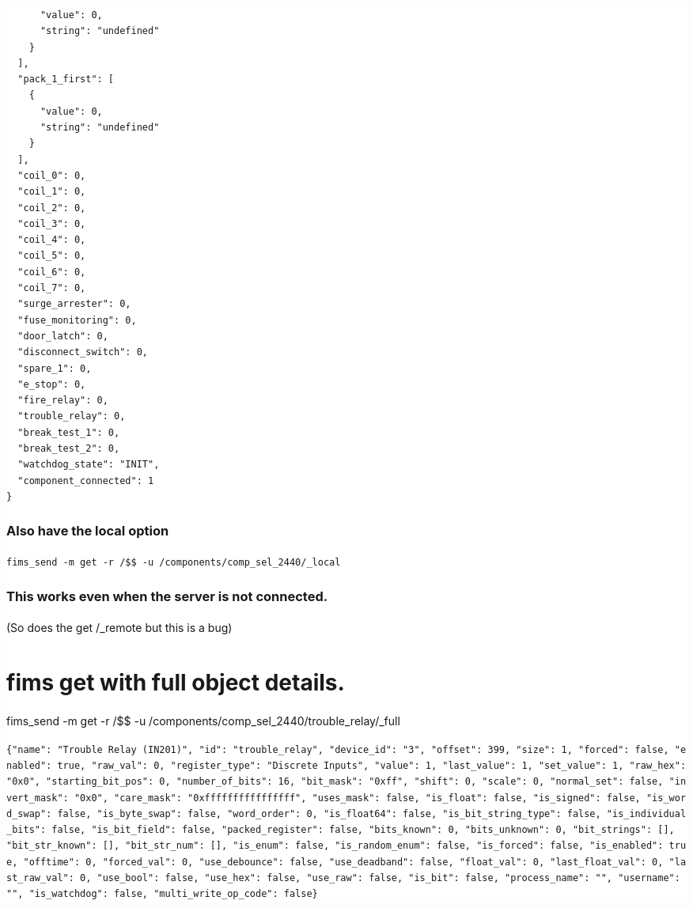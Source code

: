 ```
      "value": 0,
      "string": "undefined"
    }
  ],
  "pack_1_first": [
    {
      "value": 0,
      "string": "undefined"
    }
  ],
  "coil_0": 0,
  "coil_1": 0,
  "coil_2": 0,
  "coil_3": 0,
  "coil_4": 0,
  "coil_5": 0,
  "coil_6": 0,
  "coil_7": 0,
  "surge_arrester": 0,
  "fuse_monitoring": 0,
  "door_latch": 0,
  "disconnect_switch": 0,
  "spare_1": 0,
  "e_stop": 0,
  "fire_relay": 0,
  "trouble_relay": 0,
  "break_test_1": 0,
  "break_test_2": 0,
  "watchdog_state": "INIT",
  "component_connected": 1
}
```

### Also have the local option

```
fims_send -m get -r /$$ -u /components/comp_sel_2440/_local
```


### This works even when the server is not connected.

(So does the get /_remote but this is a bug)




# fims get with full object details.


fims_send -m get -r /$$ -u /components/comp_sel_2440/trouble_relay/_full

```
{"name": "Trouble Relay (IN201)", "id": "trouble_relay", "device_id": "3", "offset": 399, "size": 1, "forced": false, "enabled": true, "raw_val": 0, "register_type": "Discrete Inputs", "value": 1, "last_value": 1, "set_value": 1, "raw_hex": "0x0", "starting_bit_pos": 0, "number_of_bits": 16, "bit_mask": "0xff", "shift": 0, "scale": 0, "normal_set": false, "invert_mask": "0x0", "care_mask": "0xffffffffffffffff", "uses_mask": false, "is_float": false, "is_signed": false, "is_word_swap": false, "is_byte_swap": false, "word_order": 0, "is_float64": false, "is_bit_string_type": false, "is_individual_bits": false, "is_bit_field": false, "packed_register": false, "bits_known": 0, "bits_unknown": 0, "bit_strings": [], "bit_str_known": [], "bit_str_num": [], "is_enum": false, "is_random_enum": false, "is_forced": false, "is_enabled": true, "offtime": 0, "forced_val": 0, "use_debounce": false, "use_deadband": false, "float_val": 0, "last_float_val": 0, "last_raw_val": 0, "use_bool": false, "use_hex": false, "use_raw": false, "is_bit": false, "process_name": "", "username": "", "is_watchdog": false, "multi_write_op_code": false}
```